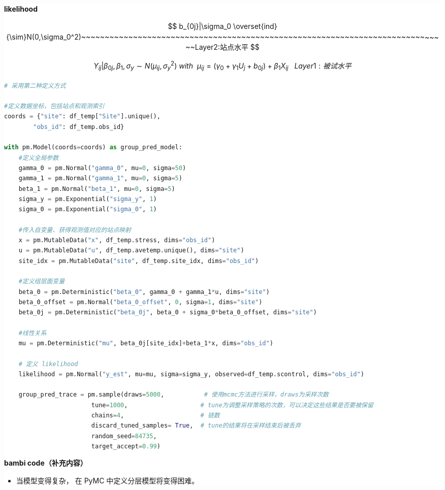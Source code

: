 **likelihood**

$$
b_{0j}|\sigma_0 \overset{ind}{\sim}N(0,\sigma_0^2)~~~~~~~~~~~~~~~~~~~~~~~~~~~~~~~~~~~~~~~~~~~~~~~~~~~~~~~~~~~~~~~~~~~~~~~~~~~~~~Layer2:站点水平
$$

$$
Y_{ij}|\beta_{0j},\beta_1,\sigma_y \sim N(\mu_{ij},\sigma_y^2)~with~~\mu_{ij}=(\gamma_0+\gamma_1U_j+b_{0j})+\beta_1X_{ij}~~~Layer1:被试水平
$$

```python
# 采用第二种定义方式

#定义数据坐标，包括站点和观测索引
coords = {"site": df_temp["Site"].unique(),
        "obs_id": df_temp.obs_id}

with pm.Model(coords=coords) as group_pred_model:
    #定义全局参数
    gamma_0 = pm.Normal("gamma_0", mu=0, sigma=50)
    gamma_1 = pm.Normal("gamma_1", mu=0, sigma=5) 
    beta_1 = pm.Normal("beta_1", mu=0, sigma=5) 
    sigma_y = pm.Exponential("sigma_y", 1) 
    sigma_0 = pm.Exponential("sigma_0", 1)

    #传入自变量、获得观测值对应的站点映射
    x = pm.MutableData("x", df_temp.stress, dims="obs_id")
    u = pm.MutableData("u", df_temp.avetemp.unique(), dims="site")
    site_idx = pm.MutableData("site", df_temp.site_idx, dims="obs_id") 

    #定义组层面变量
    beta_0 = pm.Deterministic("beta_0", gamma_0 + gamma_1*u, dims="site")
    beta_0_offset = pm.Normal("beta_0_offset", 0, sigma=1, dims="site")
    beta_0j = pm.Deterministic("beta_0j", beta_0 + sigma_0*beta_0_offset, dims="site")

    #线性关系
    mu = pm.Deterministic("mu", beta_0j[site_idx]+beta_1*x, dims="obs_id")
 
    # 定义 likelihood
    likelihood = pm.Normal("y_est", mu=mu, sigma=sigma_y, observed=df_temp.scontrol, dims="obs_id")

    group_pred_trace = pm.sample(draws=5000,           # 使用mcmc方法进行采样，draws为采样次数
                        tune=1000,                    # tune为调整采样策略的次数，可以决定这些结果是否要被保留
                        chains=4,                     # 链数
                        discard_tuned_samples= True,  # tune的结果将在采样结束后被丢弃
                        random_seed=84735,
                        target_accept=0.99)
```

**bambi code（补充内容）**

- 当模型变得复杂， 在 PyMC 中定义分层模型将变得困难。
